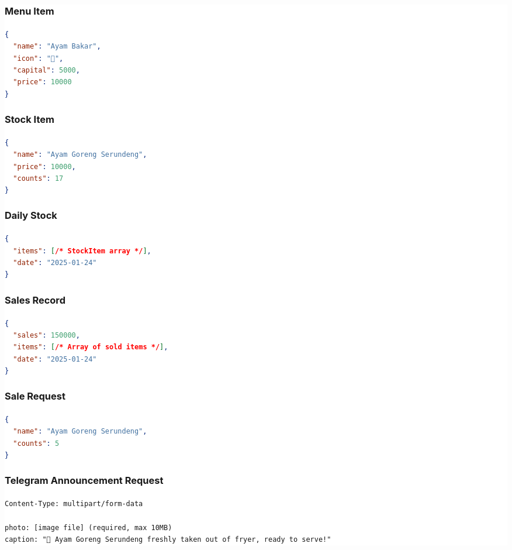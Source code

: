 ### Menu Item
```json
{
  "name": "Ayam Bakar",
  "icon": "🍗",
  "capital": 5000,
  "price": 10000
}
```

### Stock Item
```json
{
  "name": "Ayam Goreng Serundeng",
  "price": 10000,
  "counts": 17
}
```

### Daily Stock
```json
{
  "items": [/* StockItem array */],
  "date": "2025-01-24"
}
```

### Sales Record
```json
{
  "sales": 150000,
  "items": [/* Array of sold items */],
  "date": "2025-01-24"
}
```

### Sale Request
```json
{
  "name": "Ayam Goreng Serundeng",
  "counts": 5
}
```

### Telegram Announcement Request
```
Content-Type: multipart/form-data

photo: [image file] (required, max 10MB)
caption: "🍗 Ayam Goreng Serundeng freshly taken out of fryer, ready to serve!"
```
